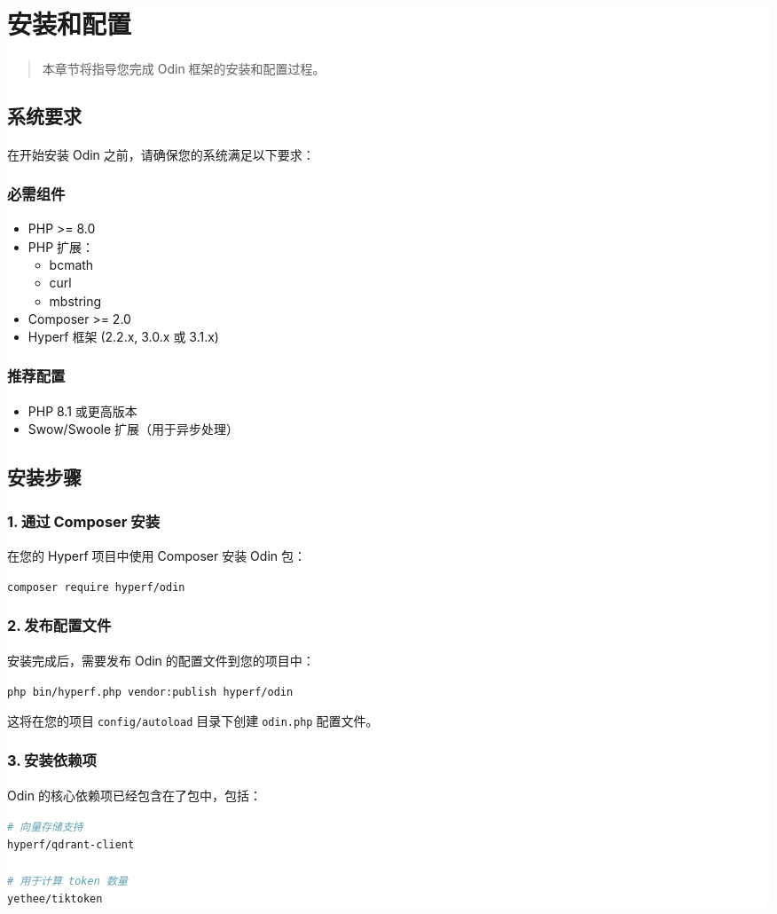 # 安装和配置

> 本章节将指导您完成 Odin 框架的安装和配置过程。

## 系统要求

在开始安装 Odin 之前，请确保您的系统满足以下要求：

### 必需组件
- PHP >= 8.0
- PHP 扩展：
  - bcmath
  - curl
  - mbstring
- Composer >= 2.0
- Hyperf 框架 (2.2.x, 3.0.x 或 3.1.x)

### 推荐配置
- PHP 8.1 或更高版本
- Swow/Swoole 扩展（用于异步处理）

## 安装步骤

### 1. 通过 Composer 安装

在您的 Hyperf 项目中使用 Composer 安装 Odin 包：

```bash
composer require hyperf/odin
```

### 2. 发布配置文件

安装完成后，需要发布 Odin 的配置文件到您的项目中：

```bash
php bin/hyperf.php vendor:publish hyperf/odin
```

这将在您的项目 `config/autoload` 目录下创建 `odin.php` 配置文件。

### 3. 安装依赖项

Odin 的核心依赖项已经包含在了包中，包括：

```bash
# 向量存储支持
hyperf/qdrant-client

# 用于计算 token 数量
yethee/tiktoken
```
